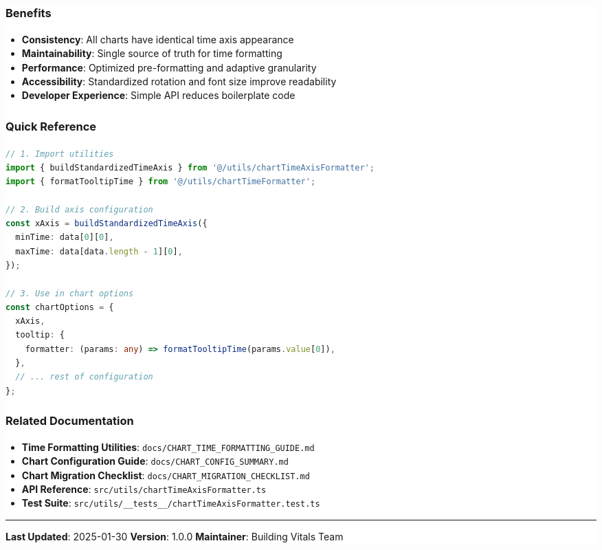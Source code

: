 ### Benefits

- **Consistency**: All charts have identical time axis appearance
- **Maintainability**: Single source of truth for time formatting
- **Performance**: Optimized pre-formatting and adaptive granularity
- **Accessibility**: Standardized rotation and font size improve readability
- **Developer Experience**: Simple API reduces boilerplate code

### Quick Reference

```typescript
// 1. Import utilities
import { buildStandardizedTimeAxis } from '@/utils/chartTimeAxisFormatter';
import { formatTooltipTime } from '@/utils/chartTimeFormatter';

// 2. Build axis configuration
const xAxis = buildStandardizedTimeAxis({
  minTime: data[0][0],
  maxTime: data[data.length - 1][0],
});

// 3. Use in chart options
const chartOptions = {
  xAxis,
  tooltip: {
    formatter: (params: any) => formatTooltipTime(params.value[0]),
  },
  // ... rest of configuration
};
```

### Related Documentation

- **Time Formatting Utilities**: `docs/CHART_TIME_FORMATTING_GUIDE.md`
- **Chart Configuration Guide**: `docs/CHART_CONFIG_SUMMARY.md`
- **Chart Migration Checklist**: `docs/CHART_MIGRATION_CHECKLIST.md`
- **API Reference**: `src/utils/chartTimeAxisFormatter.ts`
- **Test Suite**: `src/utils/__tests__/chartTimeAxisFormatter.test.ts`

---

**Last Updated**: 2025-01-30
**Version**: 1.0.0
**Maintainer**: Building Vitals Team
